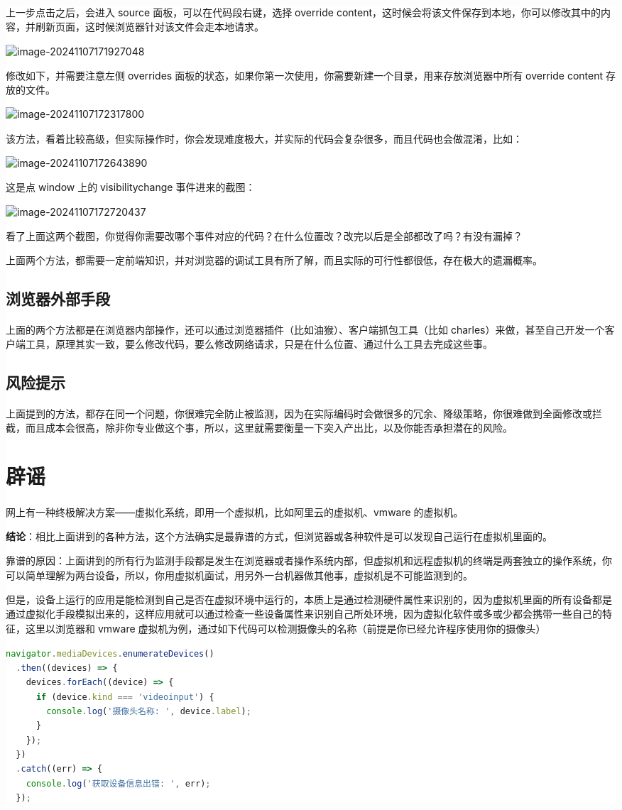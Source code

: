 上一步点击之后，会进入 source 面板，可以在代码段右键，选择 override content，这时候会将该文件保存到本地，你可以修改其中的内容，并刷新页面，这时候浏览器针对该文件会走本地请求。

![image-20241107171927048](https://raw.githubusercontent.com/liyongning/picture-bed/master/liyongning/202411071719078.png)

修改如下，并需要注意左侧 overrides 面板的状态，如果你第一次使用，你需要新建一个目录，用来存放浏览器中所有 override content 存放的文件。

![image-20241107172317800](https://raw.githubusercontent.com/liyongning/picture-bed/master/liyongning/202411071723834.png)

该方法，看着比较高级，但实际操作时，你会发现难度极大，并实际的代码会复杂很多，而且代码也会做混淆，比如：

![image-20241107172643890](https://raw.githubusercontent.com/liyongning/picture-bed/master/liyongning/202411071726955.png)

这是点 window 上的 visibilitychange 事件进来的截图：

![image-20241107172720437](https://raw.githubusercontent.com/liyongning/picture-bed/master/liyongning/202411071727471.png)

看了上面这两个截图，你觉得你需要改哪个事件对应的代码？在什么位置改？改完以后是全部都改了吗？有没有漏掉？

上面两个方法，都需要一定前端知识，并对浏览器的调试工具有所了解，而且实际的可行性都很低，存在极大的遗漏概率。

## 浏览器外部手段

上面的两个方法都是在浏览器内部操作，还可以通过浏览器插件（比如油猴）、客户端抓包工具（比如 charles）来做，甚至自己开发一个客户端工具，原理其实一致，要么修改代码，要么修改网络请求，只是在什么位置、通过什么工具去完成这些事。

## 风险提示

上面提到的方法，都存在同一个问题，你很难完全防止被监测，因为在实际编码时会做很多的冗余、降级策略，你很难做到全面修改或拦截，而且成本会很高，除非你专业做这个事，所以，这里就需要衡量一下突入产出比，以及你能否承担潜在的风险。

# 辟谣

网上有一种终极解决方案——虚拟化系统，即用一个虚拟机，比如阿里云的虚拟机、vmware 的虚拟机。

**结论**：相比上面讲到的各种方法，这个方法确实是最靠谱的方式，但浏览器或各种软件是可以发现自己运行在虚拟机里面的。

靠谱的原因：上面讲到的所有行为监测手段都是发生在浏览器或者操作系统内部，但虚拟机和远程虚拟机的终端是两套独立的操作系统，你可以简单理解为两台设备，所以，你用虚拟机面试，用另外一台机器做其他事，虚拟机是不可能监测到的。

但是，设备上运行的应用是能检测到自己是否在虚拟环境中运行的，本质上是通过检测硬件属性来识别的，因为虚拟机里面的所有设备都是通过虚拟化手段模拟出来的，这样应用就可以通过检查一些设备属性来识别自己所处环境，因为虚拟化软件或多或少都会携带一些自己的特征，这里以浏览器和 vmware 虚拟机为例，通过如下代码可以检测摄像头的名称（前提是你已经允许程序使用你的摄像头）

```javascript
navigator.mediaDevices.enumerateDevices()
  .then((devices) => {
    devices.forEach((device) => {
      if (device.kind === 'videoinput') {
        console.log('摄像头名称: ', device.label);
      }
    });
  })
  .catch((err) => {
    console.log('获取设备信息出错: ', err);
  });
```
